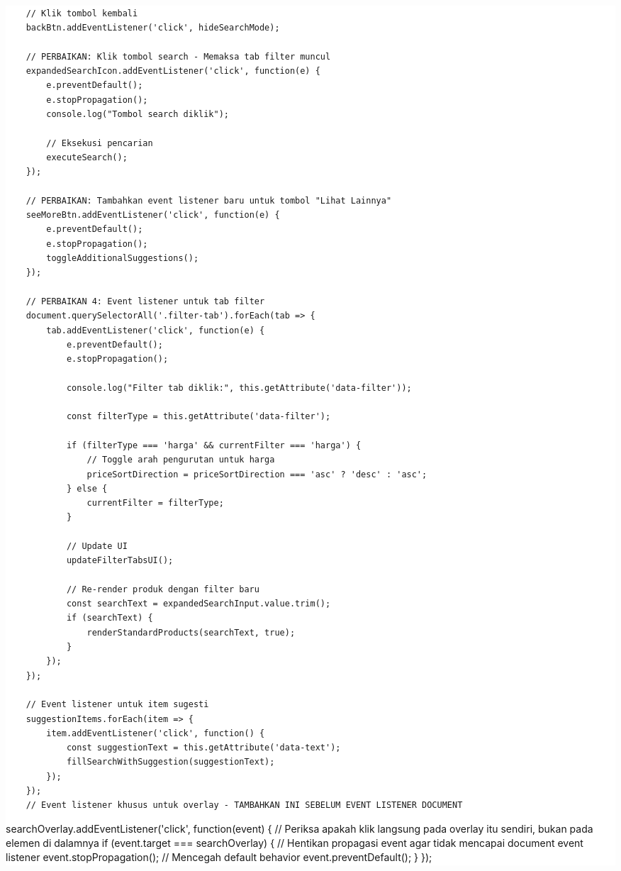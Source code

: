         // Klik tombol kembali
        backBtn.addEventListener('click', hideSearchMode);
        
        // PERBAIKAN: Klik tombol search - Memaksa tab filter muncul
        expandedSearchIcon.addEventListener('click', function(e) {
            e.preventDefault();
            e.stopPropagation();
            console.log("Tombol search diklik");
            
            // Eksekusi pencarian
            executeSearch();
        });
        
        // PERBAIKAN: Tambahkan event listener baru untuk tombol "Lihat Lainnya"
        seeMoreBtn.addEventListener('click', function(e) {
            e.preventDefault();
            e.stopPropagation();
            toggleAdditionalSuggestions();
        });
        
        // PERBAIKAN 4: Event listener untuk tab filter
        document.querySelectorAll('.filter-tab').forEach(tab => {
            tab.addEventListener('click', function(e) {
                e.preventDefault();
                e.stopPropagation();
                
                console.log("Filter tab diklik:", this.getAttribute('data-filter'));
                
                const filterType = this.getAttribute('data-filter');
                
                if (filterType === 'harga' && currentFilter === 'harga') {
                    // Toggle arah pengurutan untuk harga
                    priceSortDirection = priceSortDirection === 'asc' ? 'desc' : 'asc';
                } else {
                    currentFilter = filterType;
                }
                
                // Update UI
                updateFilterTabsUI();
                
                // Re-render produk dengan filter baru
                const searchText = expandedSearchInput.value.trim();
                if (searchText) {
                    renderStandardProducts(searchText, true);
                }
            });
        });
        
        // Event listener untuk item sugesti
        suggestionItems.forEach(item => {
            item.addEventListener('click', function() {
                const suggestionText = this.getAttribute('data-text');
                fillSearchWithSuggestion(suggestionText);
            });
        });
        // Event listener khusus untuk overlay - TAMBAHKAN INI SEBELUM EVENT LISTENER DOCUMENT
searchOverlay.addEventListener('click', function(event) {
    // Periksa apakah klik langsung pada overlay itu sendiri, bukan pada elemen di dalamnya
    if (event.target === searchOverlay) {
        // Hentikan propagasi event agar tidak mencapai document event listener
        event.stopPropagation();
        // Mencegah default behavior
        event.preventDefault();
    }
});
